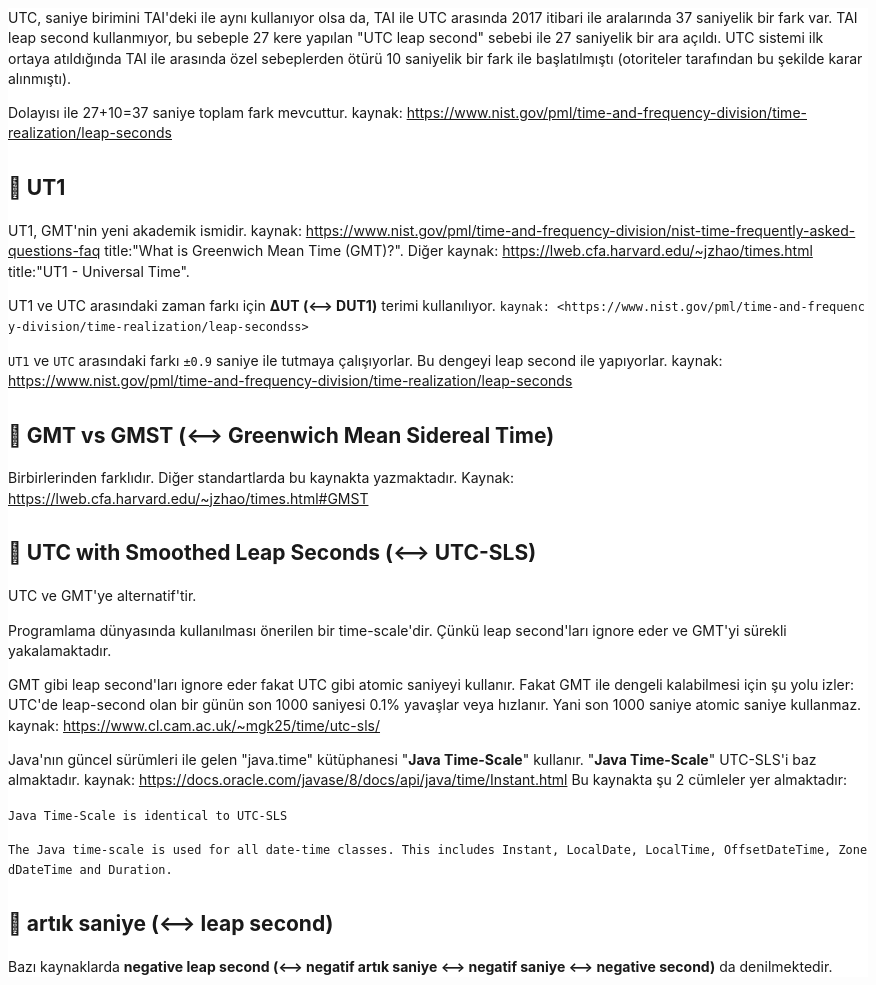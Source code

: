 UTC, saniye birimini TAI'deki ile aynı kullanıyor olsa da, TAI ile UTC arasında 2017 itibari ile aralarında 37 saniyelik bir fark var. TAI leap second kullanmıyor, bu sebeple 27 kere yapılan "UTC leap second" sebebi ile 27 saniyelik bir ara açıldı. UTC sistemi ilk ortaya atıldığında TAI ile arasında özel sebeplerden ötürü 10 saniyelik bir fark ile başlatılmıştı (otoriteler tarafından bu şekilde karar alınmıştı).

Dolayısı ile 27+10=37 saniye toplam fark mevcuttur. kaynak: <https://www.nist.gov/pml/time-and-frequency-division/time-realization/leap-seconds>

## 📌 UT1

UT1, GMT'nin yeni akademik ismidir. kaynak: <https://www.nist.gov/pml/time-and-frequency-division/nist-time-frequently-asked-questions-faq> title:"What is Greenwich Mean Time (GMT)?". Diğer kaynak: <https://lweb.cfa.harvard.edu/~jzhao/times.html> title:"UT1 - Universal Time".

UT1 ve UTC arasındaki zaman farkı için __ΔUT (⟷ DUT1)__ terimi kullanılıyor. `kaynak: <https://www.nist.gov/pml/time-and-frequency-division/time-realization/leap-secondss>`

`UT1` ve `UTC` arasındaki farkı `±0.9` saniye ile tutmaya çalışıyorlar. Bu dengeyi leap second ile yapıyorlar. kaynak: <https://www.nist.gov/pml/time-and-frequency-division/time-realization/leap-seconds>

## 📌 GMT vs GMST (⟷ Greenwich Mean Sidereal Time)

Birbirlerinden farklıdır. Diğer standartlarda bu kaynakta yazmaktadır. Kaynak: <https://lweb.cfa.harvard.edu/~jzhao/times.html#GMST>

## 📌 UTC with Smoothed Leap Seconds (⟷ UTC-SLS)

UTC ve GMT'ye alternatif'tir.

Programlama dünyasında kullanılması önerilen bir time-scale'dir. Çünkü leap second'ları ignore eder ve GMT'yi sürekli yakalamaktadır.

GMT gibi leap second'ları ignore eder fakat UTC gibi atomic saniyeyi kullanır. Fakat GMT ile dengeli kalabilmesi için şu yolu izler: UTC'de leap-second olan bir günün son 1000 saniyesi 0.1% yavaşlar veya hızlanır. Yani son 1000 saniye atomic saniye kullanmaz. kaynak: <https://www.cl.cam.ac.uk/~mgk25/time/utc-sls/>

Java'nın güncel sürümleri ile gelen "java.time" kütüphanesi "__Java Time-Scale__" kullanır. "__Java Time-Scale__" UTC-SLS'i baz almaktadır. kaynak: <https://docs.oracle.com/javase/8/docs/api/java/time/Instant.html> Bu kaynakta şu 2 cümleler yer almaktadır:

```text
Java Time-Scale is identical to UTC-SLS
```

```text
The Java time-scale is used for all date-time classes. This includes Instant, LocalDate, LocalTime, OffsetDateTime, ZonedDateTime and Duration. 
```

## 📌 artık saniye (⟷ leap second)

Bazı kaynaklarda __negative leap second (⟷ negatif artık saniye ⟷ negatif saniye ⟷ negative second)__ da denilmektedir.
